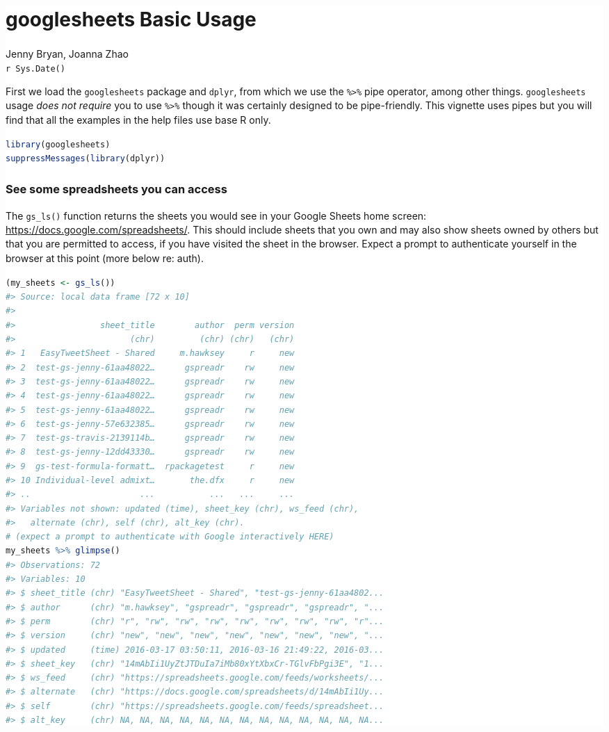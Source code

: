 # googlesheets Basic Usage
Jenny Bryan, Joanna Zhao  
`r Sys.Date()`  



First we load the `googlesheets` package and `dplyr`, from which we use the `%>%` pipe operator, among other things. `googlesheets` usage *does not require* you to use `%>%` though it was certainly designed to be pipe-friendly. This vignette uses pipes but you will find that all the examples in the help files use base R only.


```r
library(googlesheets)
suppressMessages(library(dplyr))
```





### See some spreadsheets you can access

The `gs_ls()` function returns the sheets you would see in your Google Sheets home screen: <https://docs.google.com/spreadsheets/>. This should include sheets that you own and may also show sheets owned by others but that you are permitted to access, if you have visited the sheet in the browser. Expect a prompt to authenticate yourself in the browser at this point (more below re: auth).


```r
(my_sheets <- gs_ls())
#> Source: local data frame [72 x 10]
#> 
#>                 sheet_title        author  perm version
#>                       (chr)         (chr) (chr)   (chr)
#> 1   EasyTweetSheet - Shared     m.hawksey     r     new
#> 2  test-gs-jenny-61aa48022…      gspreadr    rw     new
#> 3  test-gs-jenny-61aa48022…      gspreadr    rw     new
#> 4  test-gs-jenny-61aa48022…      gspreadr    rw     new
#> 5  test-gs-jenny-61aa48022…      gspreadr    rw     new
#> 6  test-gs-jenny-57e632385…      gspreadr    rw     new
#> 7  test-gs-travis-2139114b…      gspreadr    rw     new
#> 8  test-gs-jenny-12dd43330…      gspreadr    rw     new
#> 9  gs-test-formula-formatt…  rpackagetest     r     new
#> 10 Individual-level admixt…       the.dfx     r     new
#> ..                      ...           ...   ...     ...
#> Variables not shown: updated (time), sheet_key (chr), ws_feed (chr),
#>   alternate (chr), self (chr), alt_key (chr).
# (expect a prompt to authenticate with Google interactively HERE)
my_sheets %>% glimpse()
#> Observations: 72
#> Variables: 10
#> $ sheet_title (chr) "EasyTweetSheet - Shared", "test-gs-jenny-61aa4802...
#> $ author      (chr) "m.hawksey", "gspreadr", "gspreadr", "gspreadr", "...
#> $ perm        (chr) "r", "rw", "rw", "rw", "rw", "rw", "rw", "rw", "r"...
#> $ version     (chr) "new", "new", "new", "new", "new", "new", "new", "...
#> $ updated     (time) 2016-03-17 03:50:11, 2016-03-16 21:49:22, 2016-03...
#> $ sheet_key   (chr) "14mAbIi1UyZtJTDuIa7iMb80xYtXbxCr-TGlvFbPgi3E", "1...
#> $ ws_feed     (chr) "https://spreadsheets.google.com/feeds/worksheets/...
#> $ alternate   (chr) "https://docs.google.com/spreadsheets/d/14mAbIi1Uy...
#> $ self        (chr) "https://spreadsheets.google.com/feeds/spreadsheet...
#> $ alt_key     (chr) NA, NA, NA, NA, NA, NA, NA, NA, NA, NA, NA, NA, NA...
```
